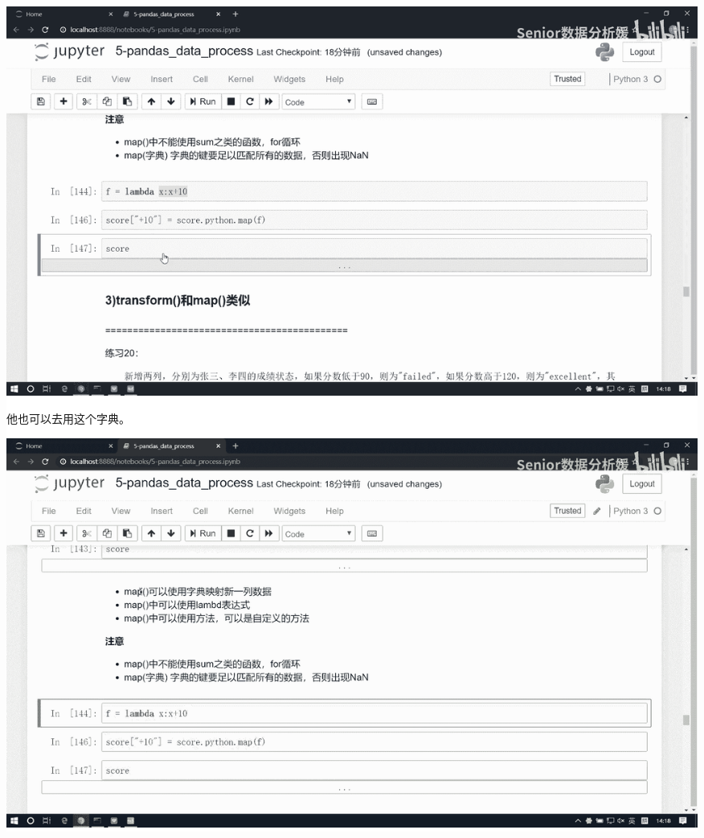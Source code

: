 ![](img/45599c606148e88a3c61c43d89fd3ffd_15.png)

他也可以去用这个字典。

![](img/45599c606148e88a3c61c43d89fd3ffd_17.png)
